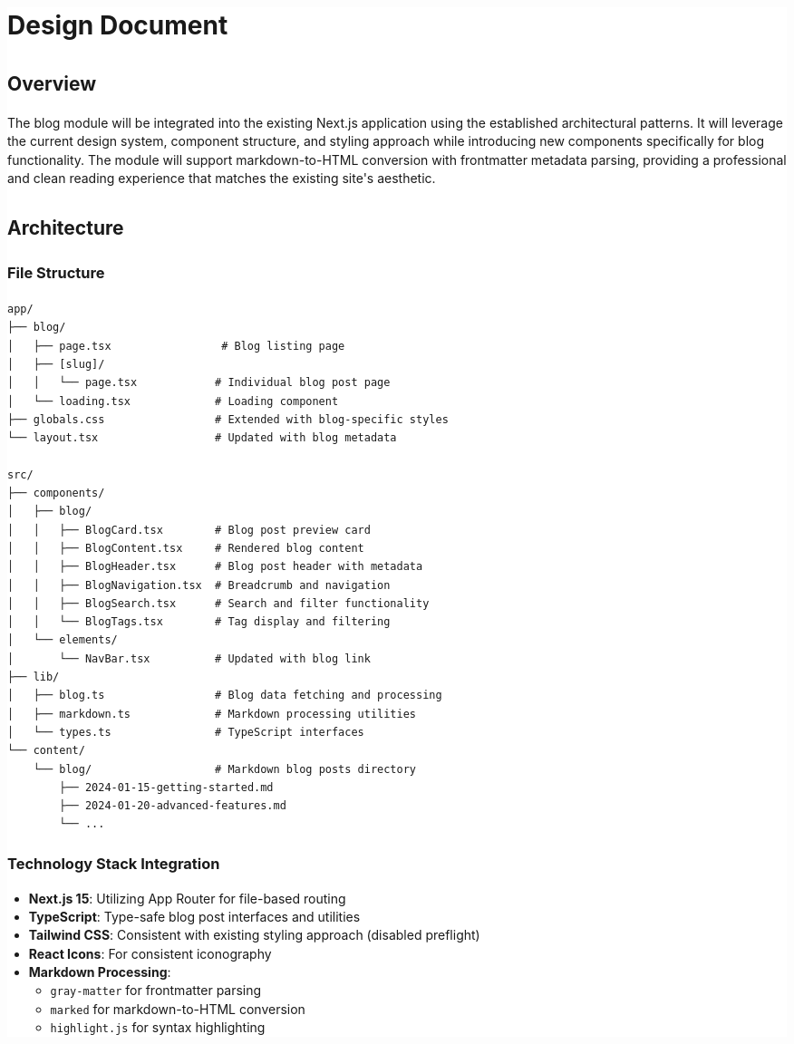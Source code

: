 # Design Document

## Overview

The blog module will be integrated into the existing Next.js application using the established architectural patterns. It will leverage the current design system, component structure, and styling approach while introducing new components specifically for blog functionality. The module will support markdown-to-HTML conversion with frontmatter metadata parsing, providing a professional and clean reading experience that matches the existing site's aesthetic.

## Architecture

### File Structure
```
app/
├── blog/
│   ├── page.tsx                 # Blog listing page
│   ├── [slug]/
│   │   └── page.tsx            # Individual blog post page
│   └── loading.tsx             # Loading component
├── globals.css                 # Extended with blog-specific styles
└── layout.tsx                  # Updated with blog metadata

src/
├── components/
│   ├── blog/
│   │   ├── BlogCard.tsx        # Blog post preview card
│   │   ├── BlogContent.tsx     # Rendered blog content
│   │   ├── BlogHeader.tsx      # Blog post header with metadata
│   │   ├── BlogNavigation.tsx  # Breadcrumb and navigation
│   │   ├── BlogSearch.tsx      # Search and filter functionality
│   │   └── BlogTags.tsx        # Tag display and filtering
│   └── elements/
│       └── NavBar.tsx          # Updated with blog link
├── lib/
│   ├── blog.ts                 # Blog data fetching and processing
│   ├── markdown.ts             # Markdown processing utilities
│   └── types.ts                # TypeScript interfaces
└── content/
    └── blog/                   # Markdown blog posts directory
        ├── 2024-01-15-getting-started.md
        ├── 2024-01-20-advanced-features.md
        └── ...
```

### Technology Stack Integration
- **Next.js 15**: Utilizing App Router for file-based routing
- **TypeScript**: Type-safe blog post interfaces and utilities
- **Tailwind CSS**: Consistent with existing styling approach (disabled preflight)
- **React Icons**: For consistent iconography
- **Markdown Processing**: 
  - `gray-matter` for frontmatter parsing
  - `marked` for markdown-to-HTML conversion
  - `highlight.js` for syntax highlighting
